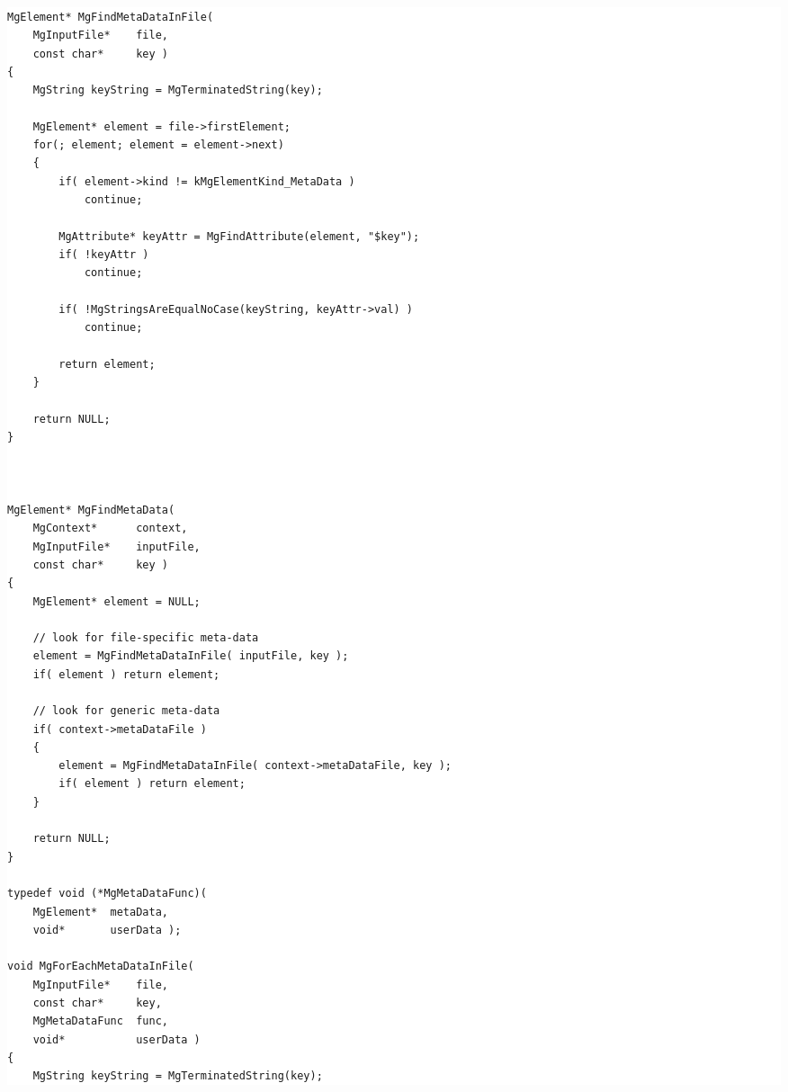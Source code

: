     MgElement* MgFindMetaDataInFile(
        MgInputFile*    file,
        const char*     key )
    {
        MgString keyString = MgTerminatedString(key);

        MgElement* element = file->firstElement;
        for(; element; element = element->next)
        {
            if( element->kind != kMgElementKind_MetaData )
                continue;

            MgAttribute* keyAttr = MgFindAttribute(element, "$key");
            if( !keyAttr )
                continue;

            if( !MgStringsAreEqualNoCase(keyString, keyAttr->val) )
                continue;

            return element;
        }

        return NULL;
    }



    MgElement* MgFindMetaData(
        MgContext*      context,
        MgInputFile*    inputFile,
        const char*     key )
    {
        MgElement* element = NULL;

        // look for file-specific meta-data
        element = MgFindMetaDataInFile( inputFile, key );
        if( element ) return element;

        // look for generic meta-data
        if( context->metaDataFile )
        {
            element = MgFindMetaDataInFile( context->metaDataFile, key );
            if( element ) return element;        
        }

        return NULL;
    }

    typedef void (*MgMetaDataFunc)(
        MgElement*  metaData,
        void*       userData );

    void MgForEachMetaDataInFile(
        MgInputFile*    file,
        const char*     key,
        MgMetaDataFunc  func,
        void*           userData )
    {
        MgString keyString = MgTerminatedString(key);
